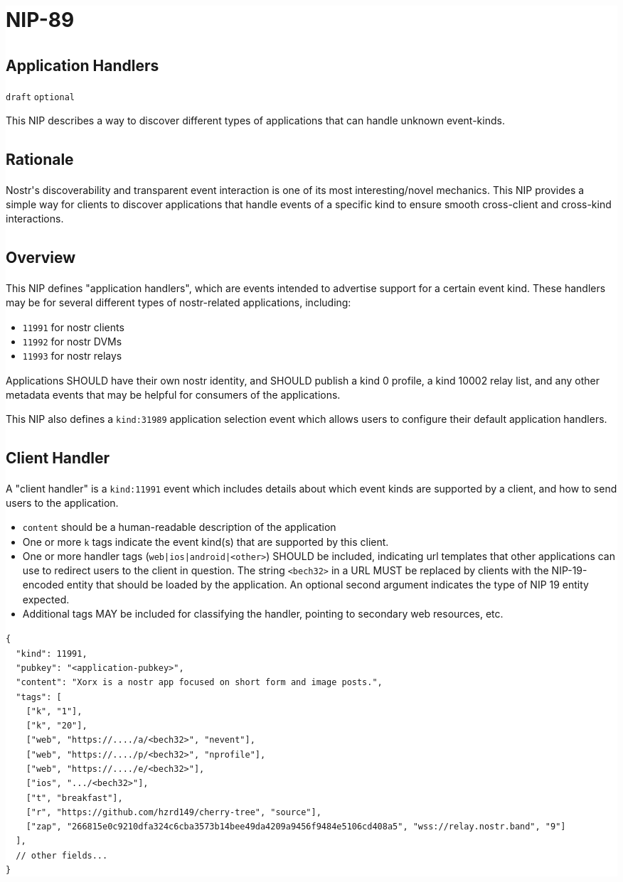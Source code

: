 NIP-89
======

Application Handlers
--------------------

`draft` `optional`

This NIP describes a way to discover different types of applications that can handle unknown event-kinds.

## Rationale

Nostr's discoverability and transparent event interaction is one of its most interesting/novel mechanics.
This NIP provides a simple way for clients to discover applications that handle events of a specific kind to ensure smooth cross-client and cross-kind interactions.

## Overview

This NIP defines "application handlers", which are events intended to advertise support for a certain event kind. These handlers may be for several different types of nostr-related applications, including:

- `11991` for nostr clients
- `11992` for nostr DVMs
- `11993` for nostr relays

Applications SHOULD have their own nostr identity, and SHOULD publish a kind 0 profile, a kind 10002 relay list, and any other metadata events that may be helpful for consumers of the applications.

This NIP also defines a `kind:31989` application selection event which allows users to configure their default application handlers.

## Client Handler

A "client handler" is a `kind:11991` event which includes details about which event kinds are supported by a client, and how to send users to the application.

* `content` should be a human-readable description of the application
* One or more `k` tags indicate the event kind(s) that are supported by this client.
* One or more handler tags (`web|ios|android|<other>`) SHOULD be included, indicating url templates that other applications can use to redirect users to the client in question. The string `<bech32>` in a URL MUST be replaced by clients with the NIP-19-encoded entity that should be loaded by the application. An optional second argument indicates the type of NIP 19 entity expected.
* Additional tags MAY be included for classifying the handler, pointing to secondary web resources, etc.

```jsonc
{
  "kind": 11991,
  "pubkey": "<application-pubkey>",
  "content": "Xorx is a nostr app focused on short form and image posts.",
  "tags": [
    ["k", "1"],
    ["k", "20"],
    ["web", "https://..../a/<bech32>", "nevent"],
    ["web", "https://..../p/<bech32>", "nprofile"],
    ["web", "https://..../e/<bech32>"],
    ["ios", ".../<bech32>"],
    ["t", "breakfast"],
    ["r", "https://github.com/hzrd149/cherry-tree", "source"],
    ["zap", "266815e0c9210dfa324c6cba3573b14bee49da4209a9456f9484e5106cd408a5", "wss://relay.nostr.band", "9"]
  ],
  // other fields...
}
```